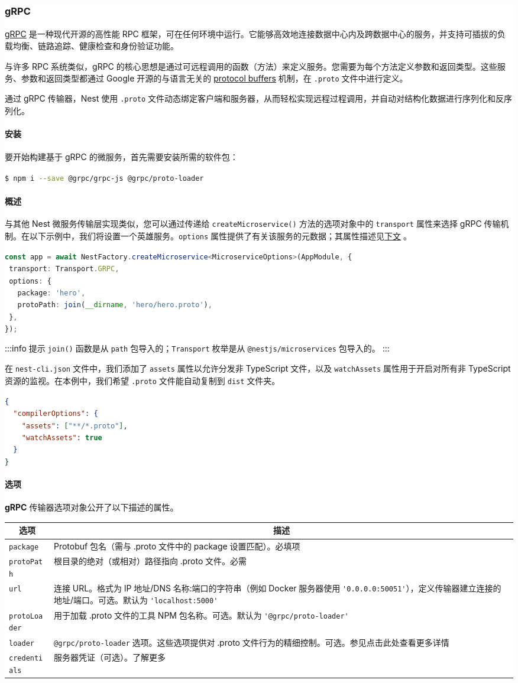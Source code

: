 ### gRPC

[gRPC](https://github.com/grpc/grpc-node) 是一种现代开源的高性能 RPC 框架，可在任何环境中运行。它能够高效地连接数据中心内及跨数据中心的服务，并支持可插拔的负载均衡、链路追踪、健康检查和身份验证功能。

与许多 RPC 系统类似，gRPC 的核心思想是通过可远程调用的函数（方法）来定义服务。您需要为每个方法定义参数和返回类型。这些服务、参数和返回类型都通过 Google 开源的与语言无关的 [protocol buffers](https://protobuf.dev) 机制，在 `.proto` 文件中进行定义。

通过 gRPC 传输器，Nest 使用 `.proto` 文件动态绑定客户端和服务器，从而轻松实现远程过程调用，并自动对结构化数据进行序列化和反序列化。

#### 安装

要开始构建基于 gRPC 的微服务，首先需要安装所需的软件包：

```bash
$ npm i --save @grpc/grpc-js @grpc/proto-loader
```

#### 概述

与其他 Nest 微服务传输层实现类似，您可以通过传递给 `createMicroservice()` 方法的选项对象中的 `transport` 属性来选择 gRPC 传输机制。在以下示例中，我们将设置一个英雄服务。`options` 属性提供了有关该服务的元数据；其属性描述见[下文](microservices/grpc#选项) 。

 ```typescript title="main.ts"
const app = await NestFactory.createMicroservice<MicroserviceOptions>(AppModule, {
  transport: Transport.GRPC,
  options: {
    package: 'hero',
    protoPath: join(__dirname, 'hero/hero.proto'),
  },
});
```

:::info 提示
`join()` 函数是从 `path` 包导入的；`Transport` 枚举是从 `@nestjs/microservices` 包导入的。
:::

在 `nest-cli.json` 文件中，我们添加了 `assets` 属性以允许分发非 TypeScript 文件，以及 `watchAssets` 属性用于开启对所有非 TypeScript 资源的监视。在本例中，我们希望 `.proto` 文件能自动复制到 `dist` 文件夹。

```json
{
  "compilerOptions": {
    "assets": ["**/*.proto"],
    "watchAssets": true
  }
}
```

#### 选项

**gRPC** 传输器选项对象公开了以下描述的属性。

| 选项          | 描述                                                                                                                              |
| ------------ | --------------------------------------------------------------------------------------------------------------------------------- |
| `package`    | Protobuf 包名（需与 .proto 文件中的 package 设置匹配）。必填项                                                                     |
| `protoPath`  | 根目录的绝对（或相对）路径指向 .proto 文件。必需                                                                                   |
| `url`        | 连接 URL。格式为 IP 地址/DNS 名称:端口的字符串（例如 Docker 服务器使用 `'0.0.0.0:50051'`），定义传输器建立连接的地址/端口。可选。默认为 `'localhost:5000'` |
| `protoLoader` | 用于加载 .proto 文件的工具 NPM 包名称。可选。默认为 `'@grpc/proto-loader'`                                                         |
| `loader`     | `@grpc/proto-loader` 选项。这些选项提供对 .proto 文件行为的精细控制。可选。参见点击此处查看更多详情                                  |
| `credentials` | 服务器凭证（可选）。了解更多                                                                                                      |
